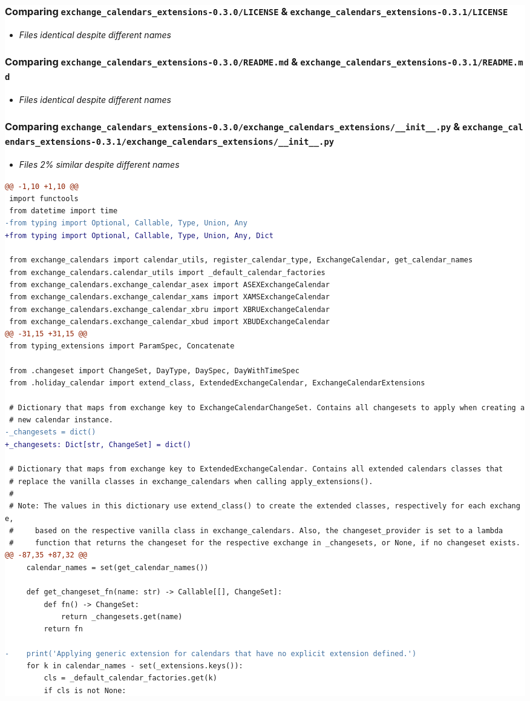 ### Comparing `exchange_calendars_extensions-0.3.0/LICENSE` & `exchange_calendars_extensions-0.3.1/LICENSE`

 * *Files identical despite different names*

### Comparing `exchange_calendars_extensions-0.3.0/README.md` & `exchange_calendars_extensions-0.3.1/README.md`

 * *Files identical despite different names*

### Comparing `exchange_calendars_extensions-0.3.0/exchange_calendars_extensions/__init__.py` & `exchange_calendars_extensions-0.3.1/exchange_calendars_extensions/__init__.py`

 * *Files 2% similar despite different names*

```diff
@@ -1,10 +1,10 @@
 import functools
 from datetime import time
-from typing import Optional, Callable, Type, Union, Any
+from typing import Optional, Callable, Type, Union, Any, Dict
 
 from exchange_calendars import calendar_utils, register_calendar_type, ExchangeCalendar, get_calendar_names
 from exchange_calendars.calendar_utils import _default_calendar_factories
 from exchange_calendars.exchange_calendar_asex import ASEXExchangeCalendar
 from exchange_calendars.exchange_calendar_xams import XAMSExchangeCalendar
 from exchange_calendars.exchange_calendar_xbru import XBRUExchangeCalendar
 from exchange_calendars.exchange_calendar_xbud import XBUDExchangeCalendar
@@ -31,15 +31,15 @@
 from typing_extensions import ParamSpec, Concatenate
 
 from .changeset import ChangeSet, DayType, DaySpec, DayWithTimeSpec
 from .holiday_calendar import extend_class, ExtendedExchangeCalendar, ExchangeCalendarExtensions
 
 # Dictionary that maps from exchange key to ExchangeCalendarChangeSet. Contains all changesets to apply when creating a
 # new calendar instance.
-_changesets = dict()
+_changesets: Dict[str, ChangeSet] = dict()
 
 # Dictionary that maps from exchange key to ExtendedExchangeCalendar. Contains all extended calendars classes that
 # replace the vanilla classes in exchange_calendars when calling apply_extensions().
 #
 # Note: The values in this dictionary use extend_class() to create the extended classes, respectively for each exchange,
 #     based on the respective vanilla class in exchange_calendars. Also, the changeset_provider is set to a lambda
 #     function that returns the changeset for the respective exchange in _changesets, or None, if no changeset exists.
@@ -87,35 +87,32 @@
     calendar_names = set(get_calendar_names())
 
     def get_changeset_fn(name: str) -> Callable[[], ChangeSet]:
         def fn() -> ChangeSet:
             return _changesets.get(name)
         return fn
 
-    print('Applying generic extension for calendars that have no explicit extension defined.')
     for k in calendar_names - set(_extensions.keys()):
         cls = _default_calendar_factories.get(k)
         if cls is not None:
```